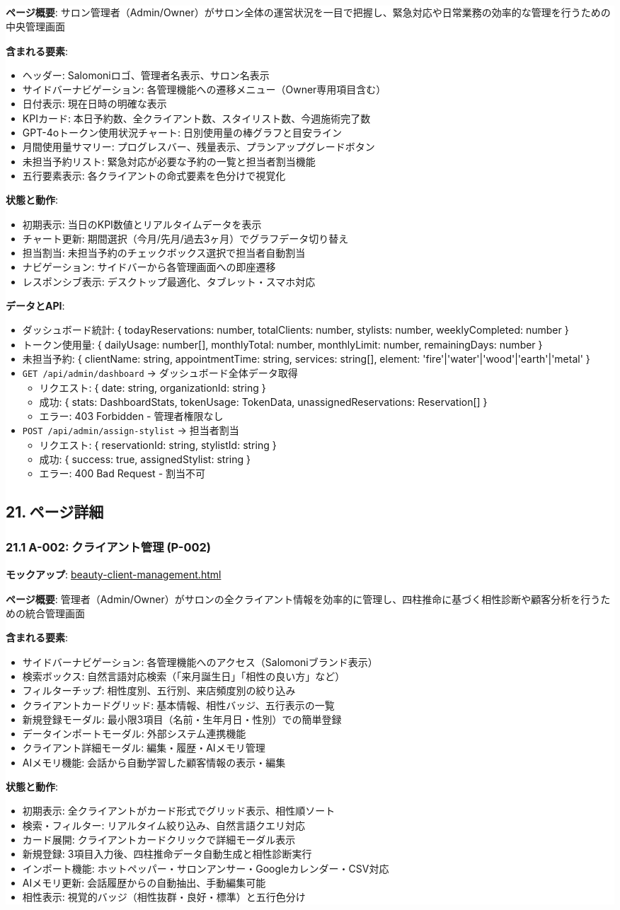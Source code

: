 **ページ概要**: サロン管理者（Admin/Owner）がサロン全体の運営状況を一目で把握し、緊急対応や日常業務の効率的な管理を行うための中央管理画面

**含まれる要素**:
- ヘッダー: Salomoniロゴ、管理者名表示、サロン名表示
- サイドバーナビゲーション: 各管理機能への遷移メニュー（Owner専用項目含む）
- 日付表示: 現在日時の明確な表示
- KPIカード: 本日予約数、全クライアント数、スタイリスト数、今週施術完了数
- GPT-4oトークン使用状況チャート: 日別使用量の棒グラフと目安ライン
- 月間使用量サマリー: プログレスバー、残量表示、プランアップグレードボタン
- 未担当予約リスト: 緊急対応が必要な予約の一覧と担当者割当機能
- 五行要素表示: 各クライアントの命式要素を色分けで視覚化

**状態と動作**:
- 初期表示: 当日のKPI数値とリアルタイムデータを表示
- チャート更新: 期間選択（今月/先月/過去3ヶ月）でグラフデータ切り替え
- 担当割当: 未担当予約のチェックボックス選択で担当者自動割当
- ナビゲーション: サイドバーから各管理画面への即座遷移
- レスポンシブ表示: デスクトップ最適化、タブレット・スマホ対応

**データとAPI**:
- ダッシュボード統計: { todayReservations: number, totalClients: number, stylists: number, weeklyCompleted: number }
- トークン使用量: { dailyUsage: number[], monthlyTotal: number, monthlyLimit: number, remainingDays: number }
- 未担当予約: { clientName: string, appointmentTime: string, services: string[], element: 'fire'|'water'|'wood'|'earth'|'metal' }
- `GET /api/admin/dashboard` → ダッシュボード全体データ取得
  - リクエスト: { date: string, organizationId: string }
  - 成功: { stats: DashboardStats, tokenUsage: TokenData, unassignedReservations: Reservation[] }
  - エラー: 403 Forbidden - 管理者権限なし
- `POST /api/admin/assign-stylist` → 担当者割当
  - リクエスト: { reservationId: string, stylistId: string }
  - 成功: { success: true, assignedStylist: string }
  - エラー: 400 Bad Request - 割当不可

## 21. ページ詳細

### 21.1 A-002: クライアント管理 (P-002)
**モックアップ**: [beauty-client-management.html](/mockups/beauty-client-management.html)

**ページ概要**: 管理者（Admin/Owner）がサロンの全クライアント情報を効率的に管理し、四柱推命に基づく相性診断や顧客分析を行うための統合管理画面

**含まれる要素**:
- サイドバーナビゲーション: 各管理機能へのアクセス（Salomoniブランド表示）
- 検索ボックス: 自然言語対応検索（「来月誕生日」「相性の良い方」など）
- フィルターチップ: 相性度別、五行別、来店頻度別の絞り込み
- クライアントカードグリッド: 基本情報、相性バッジ、五行表示の一覧
- 新規登録モーダル: 最小限3項目（名前・生年月日・性別）での簡単登録
- データインポートモーダル: 外部システム連携機能
- クライアント詳細モーダル: 編集・履歴・AIメモリ管理
- AIメモリ機能: 会話から自動学習した顧客情報の表示・編集

**状態と動作**:
- 初期表示: 全クライアントがカード形式でグリッド表示、相性順ソート
- 検索・フィルター: リアルタイム絞り込み、自然言語クエリ対応
- カード展開: クライアントカードクリックで詳細モーダル表示
- 新規登録: 3項目入力後、四柱推命データ自動生成と相性診断実行
- インポート機能: ホットペッパー・サロンアンサー・Googleカレンダー・CSV対応
- AIメモリ更新: 会話履歴からの自動抽出、手動編集可能
- 相性表示: 視覚的バッジ（相性抜群・良好・標準）と五行色分け
